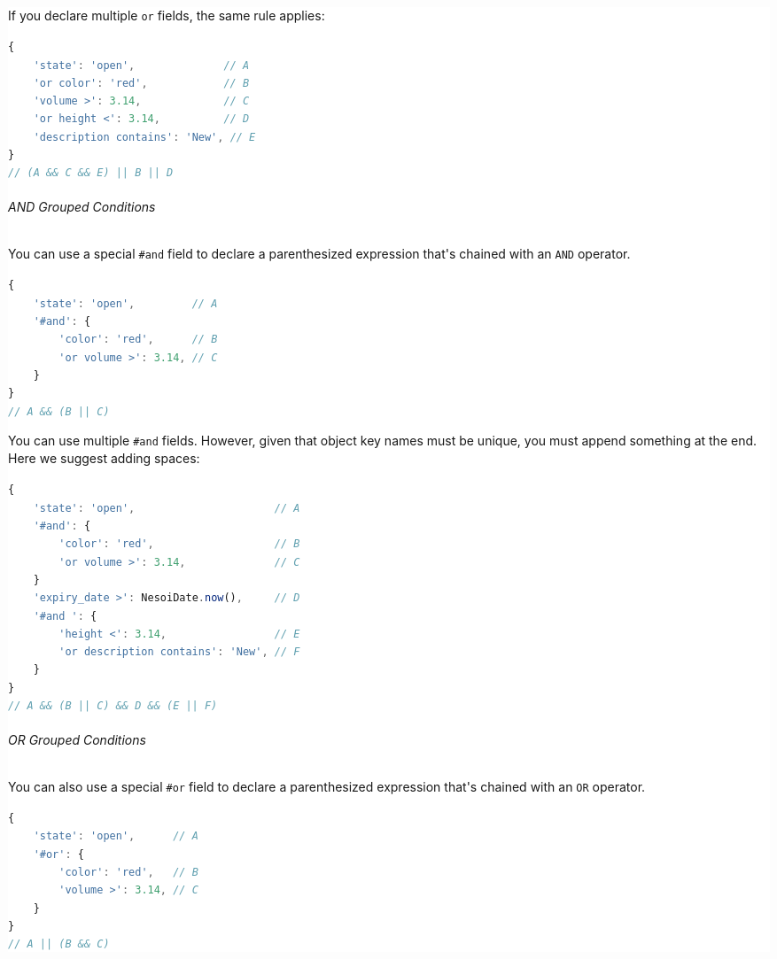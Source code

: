 If you declare multiple `or` fields, the same rule applies:

```typescript
{
    'state': 'open',              // A
    'or color': 'red',            // B
    'volume >': 3.14,             // C
    'or height <': 3.14,          // D
    'description contains': 'New', // E
}
// (A && C && E) || B || D
```

###### AND Grouped Conditions

You can use a special `#and` field to declare a parenthesized expression that's chained with an `AND` operator.

```typescript
{
    'state': 'open',         // A
    '#and': {
        'color': 'red',      // B
        'or volume >': 3.14, // C
    }
}
// A && (B || C)
```

You can use multiple `#and` fields. However, given that object key names must be unique, you must append something at the end. Here we suggest adding spaces:

```typescript
{
    'state': 'open',                      // A
    '#and': {
        'color': 'red',                   // B
        'or volume >': 3.14,              // C
    }
    'expiry_date >': NesoiDate.now(),     // D
    '#and ': {
        'height <': 3.14,                 // E
        'or description contains': 'New', // F
    }
}
// A && (B || C) && D && (E || F)
```

###### OR Grouped Conditions

You can also use a special `#or` field to declare a parenthesized expression that's chained with an `OR` operator.

```typescript
{
    'state': 'open',      // A
    '#or': {
        'color': 'red',   // B
        'volume >': 3.14, // C
    }
}
// A || (B && C)
```
